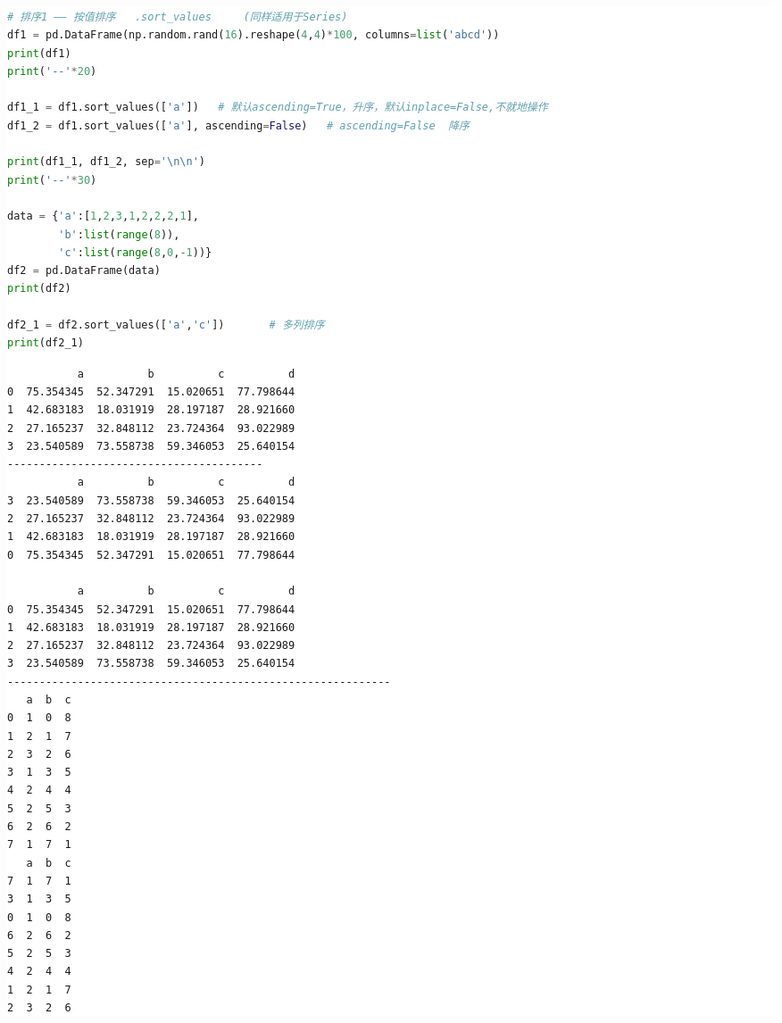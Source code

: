 

```python
# 排序1 —— 按值排序   .sort_values     (同样适用于Series)
df1 = pd.DataFrame(np.random.rand(16).reshape(4,4)*100, columns=list('abcd'))
print(df1)
print('--'*20)

df1_1 = df1.sort_values(['a'])   # 默认ascending=True，升序，默认inplace=False,不就地操作
df1_2 = df1.sort_values(['a'], ascending=False)   # ascending=False  降序

print(df1_1, df1_2, sep='\n\n')
print('--'*30)

data = {'a':[1,2,3,1,2,2,2,1],
        'b':list(range(8)),
        'c':list(range(8,0,-1))}
df2 = pd.DataFrame(data)
print(df2)

df2_1 = df2.sort_values(['a','c'])       # 多列排序
print(df2_1)

```

               a          b          c          d
    0  75.354345  52.347291  15.020651  77.798644
    1  42.683183  18.031919  28.197187  28.921660
    2  27.165237  32.848112  23.724364  93.022989
    3  23.540589  73.558738  59.346053  25.640154
    ----------------------------------------
               a          b          c          d
    3  23.540589  73.558738  59.346053  25.640154
    2  27.165237  32.848112  23.724364  93.022989
    1  42.683183  18.031919  28.197187  28.921660
    0  75.354345  52.347291  15.020651  77.798644
    
               a          b          c          d
    0  75.354345  52.347291  15.020651  77.798644
    1  42.683183  18.031919  28.197187  28.921660
    2  27.165237  32.848112  23.724364  93.022989
    3  23.540589  73.558738  59.346053  25.640154
    ------------------------------------------------------------
       a  b  c
    0  1  0  8
    1  2  1  7
    2  3  2  6
    3  1  3  5
    4  2  4  4
    5  2  5  3
    6  2  6  2
    7  1  7  1
       a  b  c
    7  1  7  1
    3  1  3  5
    0  1  0  8
    6  2  6  2
    5  2  5  3
    4  2  4  4
    1  2  1  7
    2  3  2  6
    